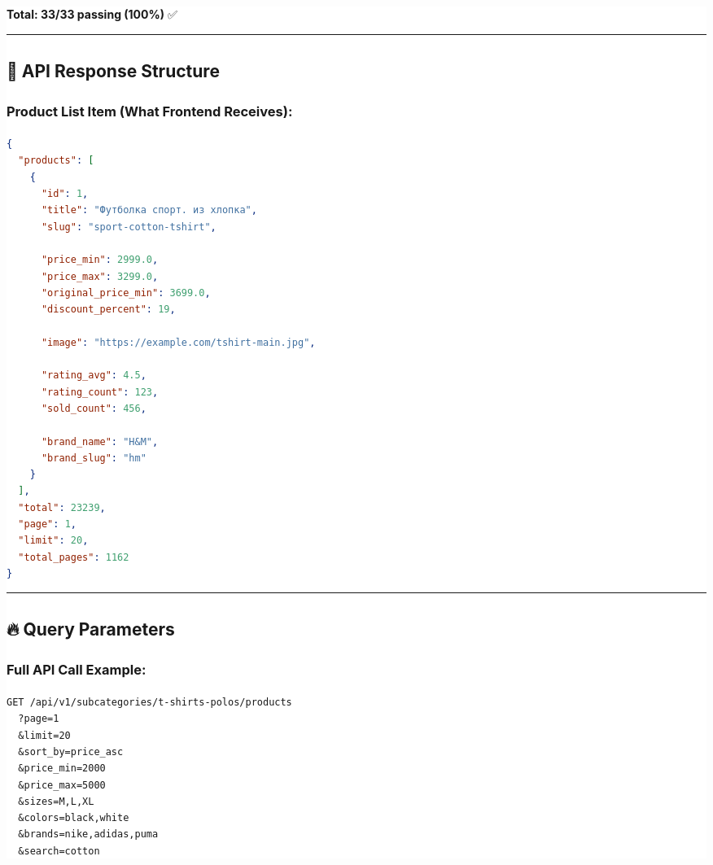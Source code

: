 **Total: 33/33 passing (100%)** ✅

---

## 🎯 API Response Structure

### Product List Item (What Frontend Receives):

```json
{
  "products": [
    {
      "id": 1,
      "title": "Футболка спорт. из хлопка",
      "slug": "sport-cotton-tshirt",

      "price_min": 2999.0,
      "price_max": 3299.0,
      "original_price_min": 3699.0,
      "discount_percent": 19,

      "image": "https://example.com/tshirt-main.jpg",

      "rating_avg": 4.5,
      "rating_count": 123,
      "sold_count": 456,

      "brand_name": "H&M",
      "brand_slug": "hm"
    }
  ],
  "total": 23239,
  "page": 1,
  "limit": 20,
  "total_pages": 1162
}
```

---

## 🔥 Query Parameters

### Full API Call Example:

```
GET /api/v1/subcategories/t-shirts-polos/products
  ?page=1
  &limit=20
  &sort_by=price_asc
  &price_min=2000
  &price_max=5000
  &sizes=M,L,XL
  &colors=black,white
  &brands=nike,adidas,puma
  &search=cotton
```

